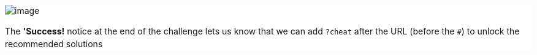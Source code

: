 ![image](https://github.com/beta-j/SANS-Holiday-Hack-Challenge-2021/assets/60655500/22ac0b30-e8df-4469-ae39-470b6a12ff87)


The **'Success!** notice at the end of the challenge lets us know that we can add `?cheat` after the URL (before the ``#``) to unlock the recommended solutions

